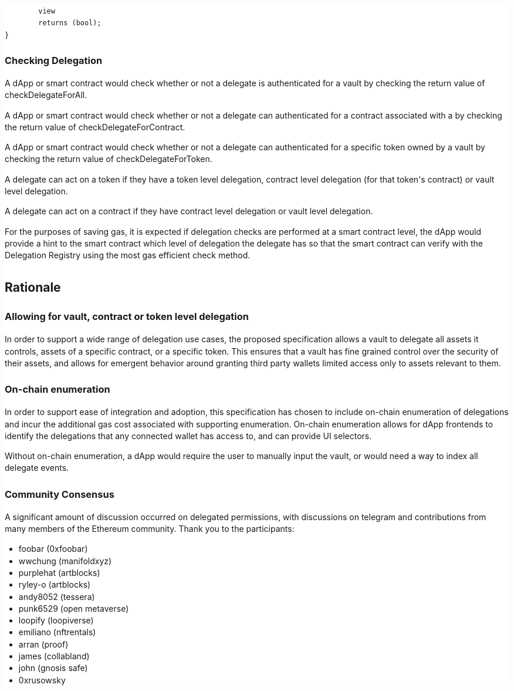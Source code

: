 ```
        view
        returns (bool);
}
```

### Checking Delegation ###
A dApp or smart contract would check whether or not a delegate is authenticated for a vault by checking the return value of checkDelegateForAll.

A dApp or smart contract would check whether or not a delegate can authenticated for a contract associated with a by checking the return value of checkDelegateForContract.

A dApp or smart contract would check whether or not a delegate can authenticated for a specific token owned by a vault by checking the return value of checkDelegateForToken.

A delegate can act on a token if they have a token level delegation, contract level delegation (for that token's contract) or vault level delegation.

A delegate can act on a contract if they have contract level delegation or vault level delegation.

For the purposes of saving gas, it is expected if delegation checks are performed at a smart contract level, the dApp would provide a hint to the smart contract which level of delegation the delegate has so that the smart contract can verify with the Delegation Registry using the most gas efficient check method.

## Rationale

### Allowing for vault, contract or token level delegation
In order to support a wide range of delegation use cases, the proposed specification allows a vault to delegate all assets it controls, assets of a specific contract, or a specific token. This ensures that a vault has fine grained control over the security of their assets, and allows for emergent behavior around granting third party wallets limited access only to assets relevant to them.

### On-chain enumeration
In order to support ease of integration and adoption, this specification has chosen to include on-chain enumeration of delegations and incur the additional gas cost associated with supporting enumeration. On-chain enumeration allows for dApp frontends to identify the delegations that any connected wallet has access to, and can provide UI selectors.

Without on-chain enumeration, a dApp would require the user to manually input the vault, or would need a way to index all delegate events.

### Community Consensus
A significant amount of discussion occurred on delegated permissions, with discussions on telegram and contributions from many members of the Ethereum community. Thank you to the participants:
 * foobar (0xfoobar)
 * wwchung (manifoldxyz)
 * purplehat (artblocks)
 * ryley-o (artblocks)
 * andy8052 (tessera)
 * punk6529 (open metaverse)
 * loopify (loopiverse)
 * emiliano (nftrentals)
 * arran (proof)
 * james (collabland)
 * john (gnosis safe)
 * 0xrusowsky
